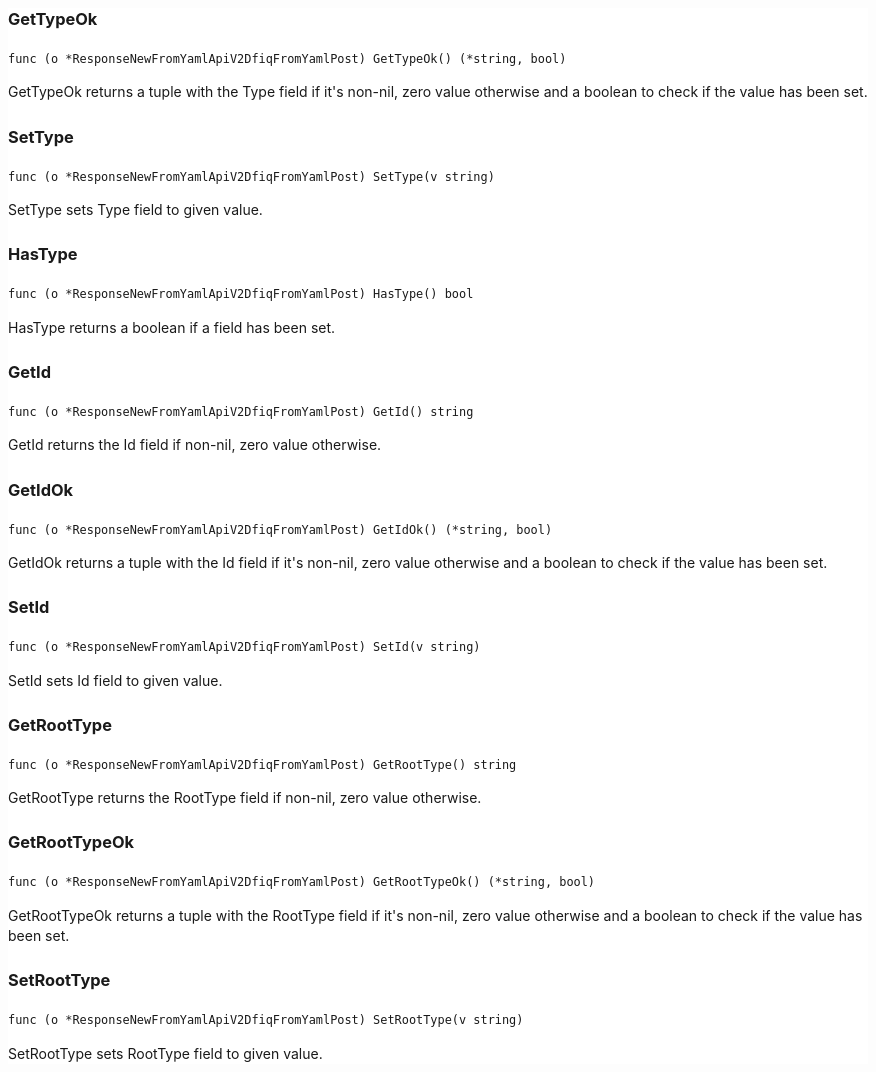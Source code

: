 ### GetTypeOk

`func (o *ResponseNewFromYamlApiV2DfiqFromYamlPost) GetTypeOk() (*string, bool)`

GetTypeOk returns a tuple with the Type field if it's non-nil, zero value otherwise
and a boolean to check if the value has been set.

### SetType

`func (o *ResponseNewFromYamlApiV2DfiqFromYamlPost) SetType(v string)`

SetType sets Type field to given value.

### HasType

`func (o *ResponseNewFromYamlApiV2DfiqFromYamlPost) HasType() bool`

HasType returns a boolean if a field has been set.

### GetId

`func (o *ResponseNewFromYamlApiV2DfiqFromYamlPost) GetId() string`

GetId returns the Id field if non-nil, zero value otherwise.

### GetIdOk

`func (o *ResponseNewFromYamlApiV2DfiqFromYamlPost) GetIdOk() (*string, bool)`

GetIdOk returns a tuple with the Id field if it's non-nil, zero value otherwise
and a boolean to check if the value has been set.

### SetId

`func (o *ResponseNewFromYamlApiV2DfiqFromYamlPost) SetId(v string)`

SetId sets Id field to given value.


### GetRootType

`func (o *ResponseNewFromYamlApiV2DfiqFromYamlPost) GetRootType() string`

GetRootType returns the RootType field if non-nil, zero value otherwise.

### GetRootTypeOk

`func (o *ResponseNewFromYamlApiV2DfiqFromYamlPost) GetRootTypeOk() (*string, bool)`

GetRootTypeOk returns a tuple with the RootType field if it's non-nil, zero value otherwise
and a boolean to check if the value has been set.

### SetRootType

`func (o *ResponseNewFromYamlApiV2DfiqFromYamlPost) SetRootType(v string)`

SetRootType sets RootType field to given value.
